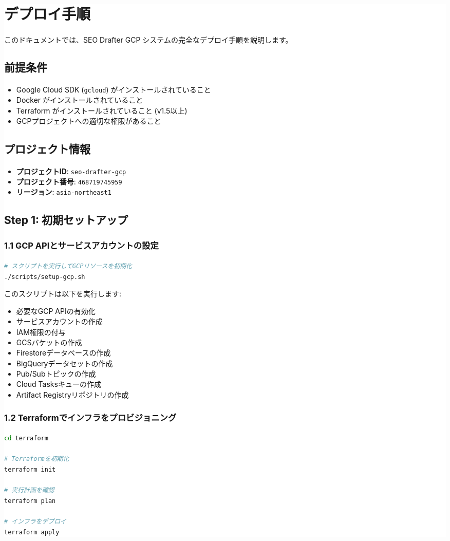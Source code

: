 # デプロイ手順

このドキュメントでは、SEO Drafter GCP システムの完全なデプロイ手順を説明します。

## 前提条件

- Google Cloud SDK (`gcloud`) がインストールされていること
- Docker がインストールされていること
- Terraform がインストールされていること (v1.5以上)
- GCPプロジェクトへの適切な権限があること

## プロジェクト情報

- **プロジェクトID**: `seo-drafter-gcp`
- **プロジェクト番号**: `468719745959`
- **リージョン**: `asia-northeast1`

## Step 1: 初期セットアップ

### 1.1 GCP APIとサービスアカウントの設定

```bash
# スクリプトを実行してGCPリソースを初期化
./scripts/setup-gcp.sh
```

このスクリプトは以下を実行します:
- 必要なGCP APIの有効化
- サービスアカウントの作成
- IAM権限の付与
- GCSバケットの作成
- Firestoreデータベースの作成
- BigQueryデータセットの作成
- Pub/Subトピックの作成
- Cloud Tasksキューの作成
- Artifact Registryリポジトリの作成

### 1.2 Terraformでインフラをプロビジョニング

```bash
cd terraform

# Terraformを初期化
terraform init

# 実行計画を確認
terraform plan

# インフラをデプロイ
terraform apply
```
